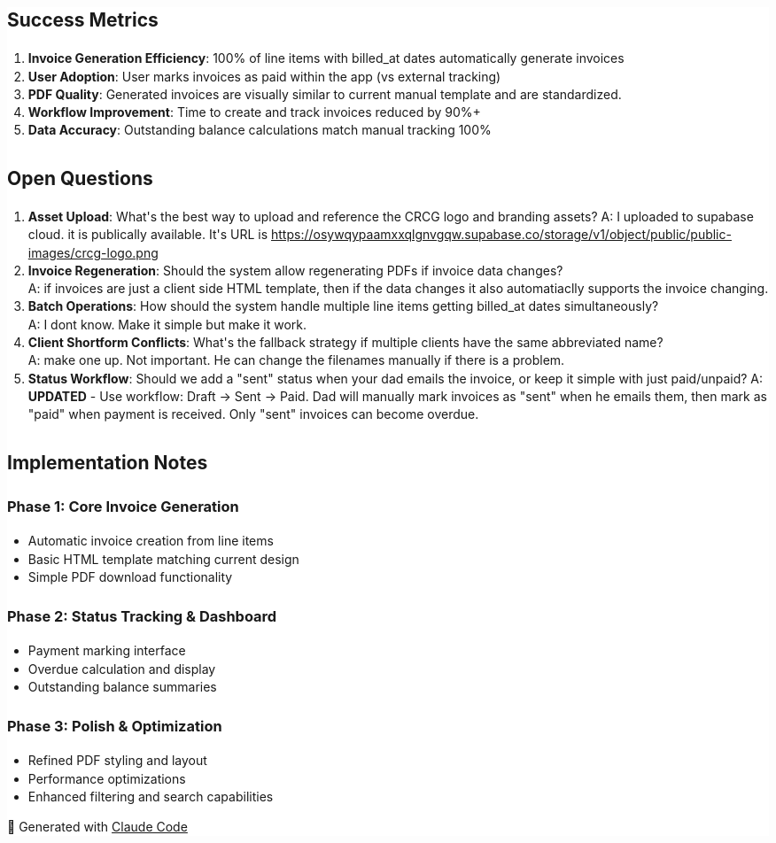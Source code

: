 ## Success Metrics

1. **Invoice Generation Efficiency**: 100% of line items with billed_at dates automatically generate invoices  
2. **User Adoption**: User marks invoices as paid within the app (vs external tracking)  
3. **PDF Quality**: Generated invoices are visually similar to current manual template and are standardized.
4. **Workflow Improvement**: Time to create and track invoices reduced by 90%+  
5. **Data Accuracy**: Outstanding balance calculations match manual tracking 100%

## Open Questions

1. **Asset Upload**: What's the best way to upload and reference the CRCG logo and branding assets? 
   A: I uploaded to supabase cloud. it is publically available. It's URL is https://osywqypaamxxqlgnvgqw.supabase.co/storage/v1/object/public/public-images/crcg-logo.png
2. **Invoice Regeneration**: Should the system allow regenerating PDFs if invoice data changes?  
   A: if invoices are just a client side HTML template, then if the data changes it also automatiaclly supports the invoice changing.
3. **Batch Operations**: How should the system handle multiple line items getting billed_at dates simultaneously?  
   A: I dont know. Make it simple but make it work.
4. **Client Shortform Conflicts**: What's the fallback strategy if multiple clients have the same abbreviated name?  
   A: make one up. Not important. He can change the filenames manually if there is a problem.
5. **Status Workflow**: Should we add a "sent" status when your dad emails the invoice, or keep it simple with just paid/unpaid?
   A: **UPDATED** - Use workflow: Draft → Sent → Paid. Dad will manually mark invoices as "sent" when he emails them, then mark as "paid" when payment is received. Only "sent" invoices can become overdue.

## Implementation Notes

### Phase 1: Core Invoice Generation  
- Automatic invoice creation from line items  
- Basic HTML template matching current design  
- Simple PDF download functionality  

### Phase 2: Status Tracking & Dashboard  
- Payment marking interface  
- Overdue calculation and display  
- Outstanding balance summaries  

### Phase 3: Polish & Optimization  
- Refined PDF styling and layout  
- Performance optimizations  
- Enhanced filtering and search capabilities

🤖 Generated with [Claude Code](https://claude.ai/code)